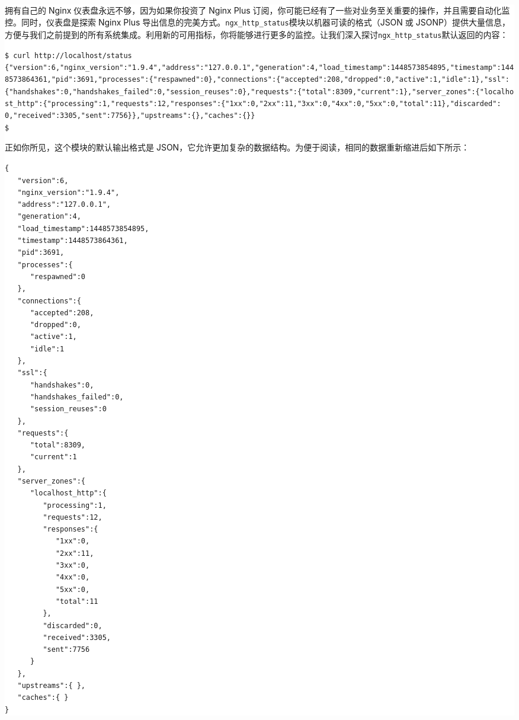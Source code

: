 拥有自己的 Nginx 仪表盘永远不够，因为如果你投资了 Nginx Plus 订阅，你可能已经有了一些对业务至关重要的操作，并且需要自动化监控。同时，仪表盘是探索 Nginx Plus 导出信息的完美方式。`ngx_http_status`模块以机器可读的格式（JSON 或 JSONP）提供大量信息，方便与我们之前提到的所有系统集成。利用新的可用指标，你将能够进行更多的监控。让我们深入探讨`ngx_http_status`默认返回的内容：

```
$ curl http://localhost/status
{"version":6,"nginx_version":"1.9.4","address":"127.0.0.1","generation":4,"load_timestamp":1448573854895,"timestamp":1448573864361,"pid":3691,"processes":{"respawned":0},"connections":{"accepted":208,"dropped":0,"active":1,"idle":1},"ssl":{"handshakes":0,"handshakes_failed":0,"session_reuses":0},"requests":{"total":8309,"current":1},"server_zones":{"localhost_http":{"processing":1,"requests":12,"responses":{"1xx":0,"2xx":11,"3xx":0,"4xx":0,"5xx":0,"total":11},"discarded":0,"received":3305,"sent":7756}},"upstreams":{},"caches":{}}
$

```

正如你所见，这个模块的默认输出格式是 JSON，它允许更加复杂的数据结构。为便于阅读，相同的数据重新缩进后如下所示：

```
{
   "version":6,
   "nginx_version":"1.9.4",
   "address":"127.0.0.1",
   "generation":4,
   "load_timestamp":1448573854895,
   "timestamp":1448573864361,
   "pid":3691,
   "processes":{
      "respawned":0
   },
   "connections":{
      "accepted":208,
      "dropped":0,
      "active":1,
      "idle":1
   },
   "ssl":{
      "handshakes":0,
      "handshakes_failed":0,
      "session_reuses":0
   },
   "requests":{
      "total":8309,
      "current":1
   },
   "server_zones":{
      "localhost_http":{
         "processing":1,
         "requests":12,
         "responses":{
            "1xx":0,
            "2xx":11,
            "3xx":0,
            "4xx":0,
            "5xx":0,
            "total":11
         },
         "discarded":0,
         "received":3305,
         "sent":7756
      }
   },
   "upstreams":{ },
   "caches":{ }
}
```